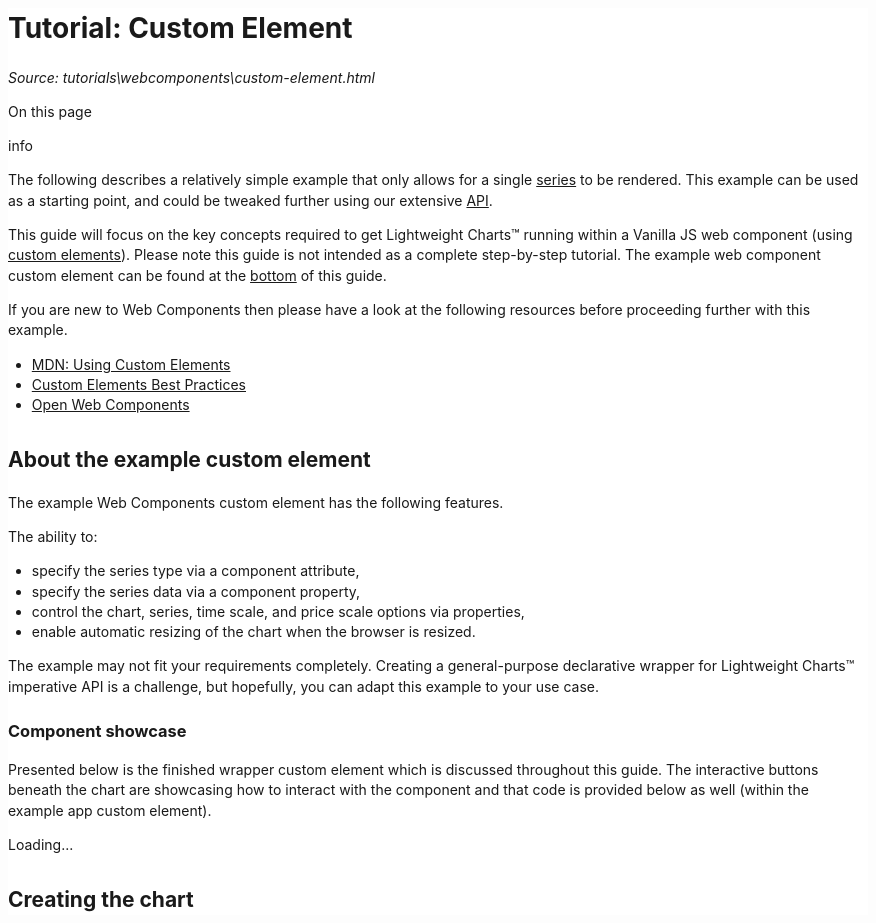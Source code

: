 # Tutorial: Custom Element

*Source: tutorials\webcomponents\custom-element.html*

On this page

info

The following describes a relatively simple example that only allows for a single [series](../../docs/series-types.md) to be rendered. This example can be used as a starting point, and could be tweaked further using our extensive [API](../../docs/api.md).

This guide will focus on the key concepts required to get Lightweight Charts™ running within a Vanilla JS web component (using [custom elements](https://developer.mozilla.org/en-US/docs/Web/Web_Components/Using_custom_elements)). Please note this guide is not intended as a complete step-by-step tutorial. The example web component custom element can be found at the [bottom](custom-element.html#complete-sample-code) of this guide.

If you are new to Web Components then please have a look at the following resources before proceeding further with this example.

  * [MDN: Using Custom Elements](https://developer.mozilla.org/en-US/docs/Web/Web_Components/Using_custom_elements)
  * [Custom Elements Best Practices](https://web.dev/custom-elements-best-practices/)
  * [Open Web Components](https://open-wc.org)

## About the example custom element[​](custom-element.html#about-the-example-custom-element "Direct link to About the example custom element")

The example Web Components custom element has the following features.

The ability to:

  * specify the series type via a component attribute,
  * specify the series data via a component property,
  * control the chart, series, time scale, and price scale options via properties,
  * enable automatic resizing of the chart when the browser is resized.

The example may not fit your requirements completely. Creating a general-purpose declarative wrapper for Lightweight Charts™ imperative API is a challenge, but hopefully, you can adapt this example to your use case.

### Component showcase[​](custom-element.html#component-showcase "Direct link to Component showcase")

Presented below is the finished wrapper custom element which is discussed throughout this guide. The interactive buttons beneath the chart are showcasing how to interact with the component and that code is provided below as well (within the example app custom element).

Loading...

## Creating the chart[​](custom-element.html#creating-the-chart "Direct link to Creating the chart")
